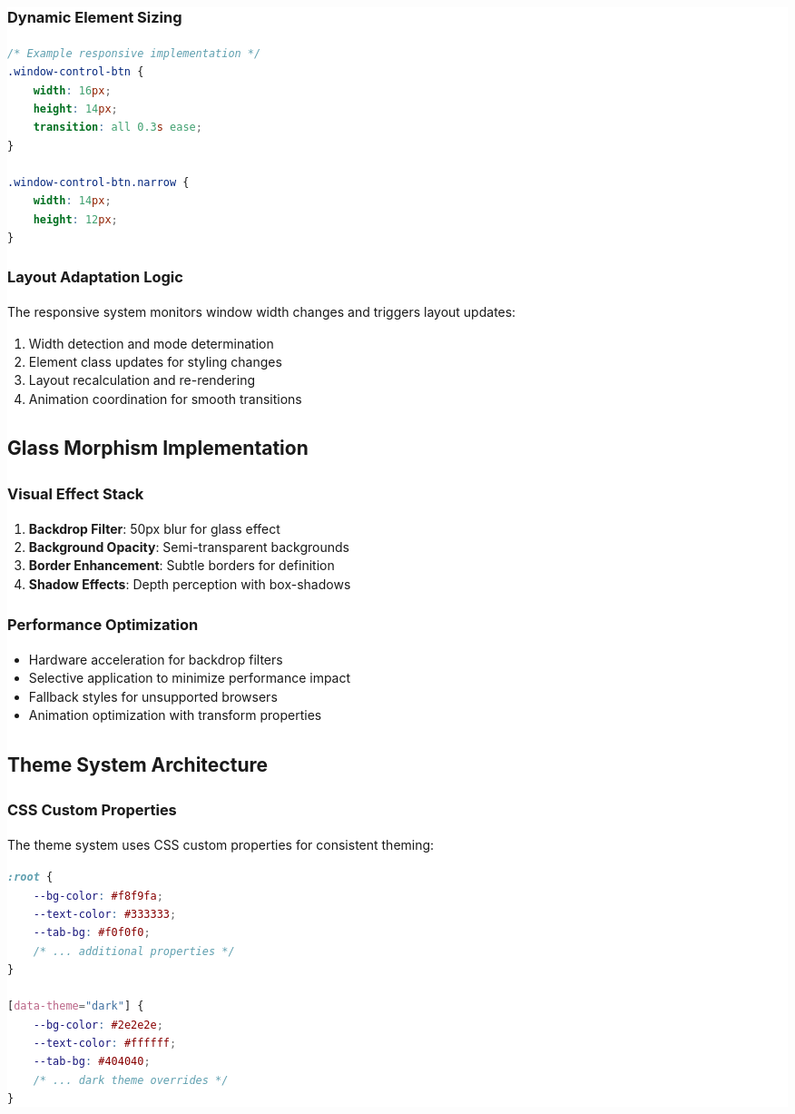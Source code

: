 ### Dynamic Element Sizing

```css
/* Example responsive implementation */
.window-control-btn {
    width: 16px;
    height: 14px;
    transition: all 0.3s ease;
}

.window-control-btn.narrow {
    width: 14px;
    height: 12px;
}
```

### Layout Adaptation Logic

The responsive system monitors window width changes and triggers layout updates:
1. Width detection and mode determination
2. Element class updates for styling changes
3. Layout recalculation and re-rendering
4. Animation coordination for smooth transitions

## Glass Morphism Implementation

### Visual Effect Stack
1. **Backdrop Filter**: 50px blur for glass effect
2. **Background Opacity**: Semi-transparent backgrounds
3. **Border Enhancement**: Subtle borders for definition
4. **Shadow Effects**: Depth perception with box-shadows

### Performance Optimization
- Hardware acceleration for backdrop filters
- Selective application to minimize performance impact
- Fallback styles for unsupported browsers
- Animation optimization with transform properties

## Theme System Architecture

### CSS Custom Properties
The theme system uses CSS custom properties for consistent theming:

```css
:root {
    --bg-color: #f8f9fa;
    --text-color: #333333;
    --tab-bg: #f0f0f0;
    /* ... additional properties */
}

[data-theme="dark"] {
    --bg-color: #2e2e2e;
    --text-color: #ffffff;
    --tab-bg: #404040;
    /* ... dark theme overrides */
}
```
